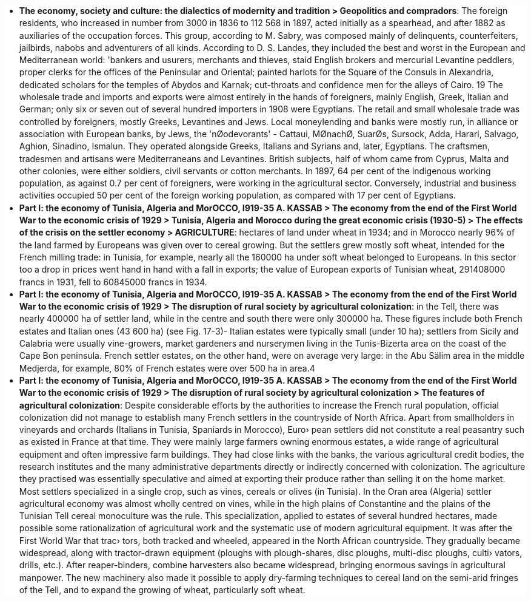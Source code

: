 * **The economy, society and culture: the dialectics of modernity and tradition > Geopolitics and compradors**: The foreign residents, who increased in number from 3000 in 1836 to 112 568 in 1897, acted initially as a spearhead, and after 1882 as auxiliaries of the occupation forces. This group, according to M. Sabry, was composed mainly of delinquents, counterfeiters, jailbirds, nabobs and adventurers of all kinds. According to D. S. Landes, they included the best and worst in the European and Mediterranean world: 'bankers and usurers, merchants and thieves, staid English brokers and mercurial Levantine peddlers, proper clerks for the offices of the Peninsular and Oriental; painted harlots for the Square of the Consuls in Alexandria, dedicated scholars for the temples of Abydos and Karnak; cut-throats and confidence men for the alleys of Cairo. 19 The wholesale trade and imports and exports were almost entirely in the hands of foreigners, mainly English, Greek, Italian and German; only six or seven out of several hundred importers in 1908 were Egyptians. The retail and small wholesale trade was controlled by foreigners, mostly Greeks, Levantines and Jews. Local moneylending and banks were mostly run, in alliance or association with European banks, by Jews, the 'nØodevorants' - Cattaui, MØnachØ, SuarØs, Sursock, Adda, Harari, Salvago, Aghion, Sinadino, Ismalun. They operated alongside Greeks, Italians and Syrians and, later, Egyptians. The craftsmen, tradesmen and artisans were Mediterraneans and Levantines. British subjects, half of whom came from Cyprus, Malta and other colonies, were either soldiers, civil servants or cotton merchants. In 1897, 64 per cent of the indigenous working population, as against 0.7 per cent of foreigners, were working in the agricultural sector. Conversely, industrial and business activities occupied 50 per cent of the foreign working population, as compared with 17 per cent of Egyptians.
* **Part I: the economy of Tunisia, Algeria and MorOCCO, I919-35 A. KASSAB > The economy from the end of the First World War to the economic crisis of 1929 > Tunisia, Algeria and Morocco during the great economic crisis (1930-5) > The effects of the crisis on the settler economy > AGRICULTURE**: hectares of land under wheat in 1934; and in Morocco nearly 96% of the land farmed by Europeans was given over to cereal growing. But the settlers grew mostly soft wheat, intended for the French milling trade: in Tunisia, for example, nearly all the 160000 ha under soft wheat belonged to Europeans. In this sector too a drop in prices went hand in hand with a fall in exports; the value of European exports of Tunisian wheat, 291408000 francs in 1931, fell to 60845000 francs in 1934.
* **Part I: the economy of Tunisia, Algeria and MorOCCO, I919-35 A. KASSAB > The economy from the end of the First World War to the economic crisis of 1929 > The disruption of rural society by agricultural colonization**: in the Tell, there was nearly 400000 ha of settler land, while in the centre and south there were only 300000 ha. These figures include both French estates and Italian ones (43 600 ha) (see Fig. 17-3)- Italian estates were typically small (under 10 ha); settlers from Sicily and Calabria were usually vine-growers, market gardeners and nurserymen living in the Tunis-Bizerta area on the coast of the Cape Bon peninsula. French settler estates, on the other hand, were on average very large: in the Abu Sälim area in the middle Medjerda, for example, 80% of French estates were over 500 ha in area.4
* **Part I: the economy of Tunisia, Algeria and MorOCCO, I919-35 A. KASSAB > The economy from the end of the First World War to the economic crisis of 1929 > The disruption of rural society by agricultural colonization > The features of agricultural colonization**: Despite considerable efforts by the authorities to increase the French rural population, official colonization did not manage to establish many French settlers in the countryside of North Africa. Apart from smallholders in vineyards and orchards (Italians in Tunisia, Spaniards in Morocco), Euro› pean settlers did not constitute a real peasantry such as existed in France at that time. They were mainly large farmers owning enormous estates, a wide range of agricultural equipment and often impressive farm buildings. They had close links with the banks, the various agricultural credit bodies, the research institutes and the many administrative departments directly or indirectly concerned with colonization.
The agriculture they practised was essentially speculative and aimed at exporting their produce rather than selling it on the home market. Most settlers specialized in a single crop, such as vines, cereals or olives (in Tunisia). In the Oran area (Algeria) settler agricultural economy was almost wholly centred on vines, while in the high plains of Constantine and the plains of the Tunisian Tell cereal monoculture was the rule.
This specialization, applied to estates of several hundred hectares, made possible some rationalization of agricultural work and the systematic use of modern agricultural equipment. It was after the First World War that trac› tors, both tracked and wheeled, appeared in the North African countryside. They gradually became widespread, along with tractor-drawn equipment (ploughs with plough-shares, disc ploughs, multi-disc ploughs, culti› vators, drills, etc.). After reaper-binders, combine harvesters also became widespread, bringing enormous savings in agricultural manpower. The new machinery also made it possible to apply dry-farming techniques to cereal land on the semi-arid fringes of the Tell, and to expand the growing of wheat, particularly soft wheat.